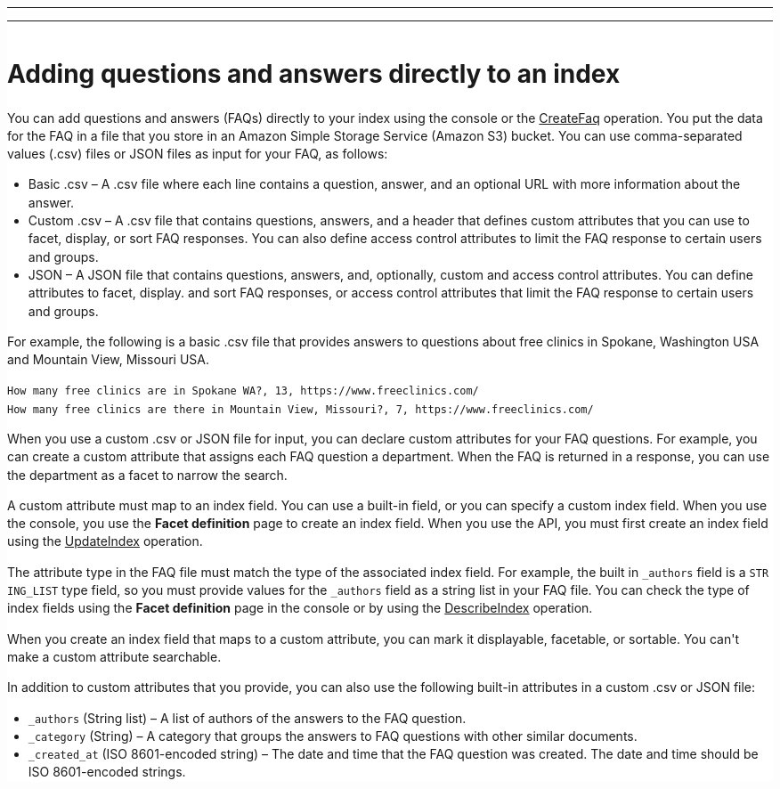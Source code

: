--------

--------

# Adding questions and answers directly to an index<a name="in-creating-faq"></a>

You can add questions and answers \(FAQs\) directly to your index using the console or the [CreateFaq](API_CreateFaq.md) operation\. You put the data for the FAQ in a file that you store in an Amazon Simple Storage Service \(Amazon S3\) bucket\. You can use comma\-separated values \(\.csv\) files or JSON files as input for your FAQ, as follows:
+ Basic \.csv – A \.csv file where each line contains a question, answer, and an optional URL with more information about the answer\.
+ Custom \.csv – A \.csv file that contains questions, answers, and a header that defines custom attributes that you can use to facet, display, or sort FAQ responses\. You can also define access control attributes to limit the FAQ response to certain users and groups\.
+ JSON – A JSON file that contains questions, answers, and, optionally, custom and access control attributes\. You can define attributes to facet, display\. and sort FAQ responses, or access control attributes that limit the FAQ response to certain users and groups\.

For example, the following is a basic \.csv file that provides answers to questions about free clinics in Spokane, Washington USA and Mountain View, Missouri USA\.

```
How many free clinics are in Spokane WA?, 13, https://www.freeclinics.com/
How many free clinics are there in Mountain View, Missouri?, 7, https://www.freeclinics.com/
```

When you use a custom \.csv or JSON file for input, you can declare custom attributes for your FAQ questions\. For example, you can create a custom attribute that assigns each FAQ question a department\. When the FAQ is returned in a response, you can use the department as a facet to narrow the search\.

A custom attribute must map to an index field\. You can use a built\-in field, or you can specify a custom index field\. When you use the console, you use the **Facet definition** page to create an index field\. When you use the API, you must first create an index field using the [UpdateIndex](API_UpdateIndex.md) operation\. 

The attribute type in the FAQ file must match the type of the associated index field\. For example, the built in `_authors` field is a `STRING_LIST` type field, so you must provide values for the `_authors` field as a string list in your FAQ file\. You can check the type of index fields using the **Facet definition** page in the console or by using the [DescribeIndex](API_DescribeIndex.md) operation\.

When you create an index field that maps to a custom attribute, you can mark it displayable, facetable, or sortable\. You can't make a custom attribute searchable\.

In addition to custom attributes that you provide, you can also use the following built\-in attributes in a custom \.csv or JSON file:
+ `_authors` \(String list\) – A list of authors of the answers to the FAQ question\.
+ `_category` \(String\) – A category that groups the answers to FAQ questions with other similar documents\.
+ `_created_at` \(ISO 8601\-encoded string\) – The date and time that the FAQ question was created\. The date and time should be ISO 8601\-encoded strings\.
